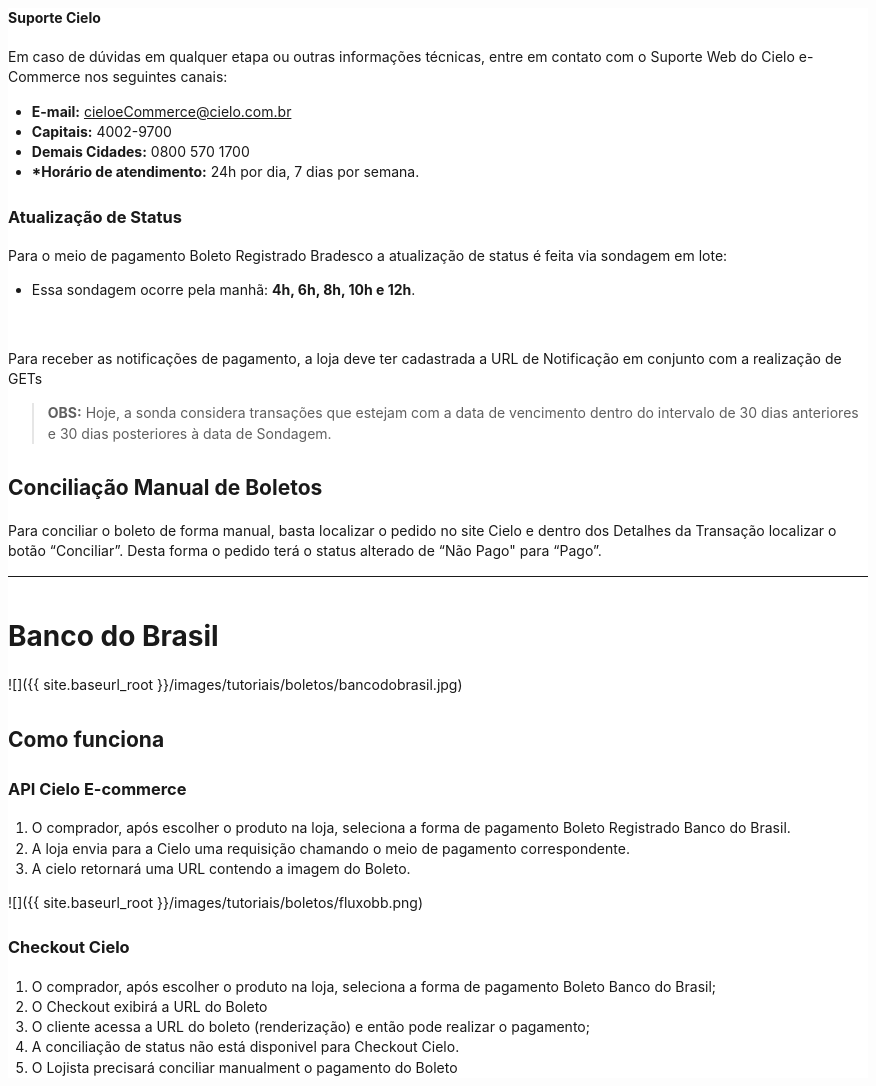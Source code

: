 #### Suporte Cielo

Em caso de dúvidas em qualquer etapa ou outras informações técnicas, entre em contato com o Suporte Web do Cielo e-Commerce nos seguintes canais:

- **E-mail:** cieloeCommerce@cielo.com.br
- **Capitais:** 4002-9700
- **Demais Cidades:** 0800 570 1700
- **\*Horário de atendimento:** 24h por dia, 7 dias por semana.

### Atualização de Status

Para o meio de pagamento Boleto Registrado Bradesco a atualização de status é feita via sondagem em lote:

- Essa sondagem ocorre pela manhã: **4h, 6h, 8h, 10h e 12h**.

<br>

Para receber as notificações de pagamento, a loja deve ter cadastrada a URL de Notificação em conjunto com a realização de GETs

> **OBS:** Hoje, a sonda considera transações que estejam com a data de vencimento dentro do intervalo de 30 dias anteriores e 30 dias posteriores à data de Sondagem.

## Conciliação Manual de Boletos

Para conciliar o boleto de forma manual, basta localizar o pedido no site Cielo e dentro dos Detalhes da Transação localizar o botão “Conciliar”. Desta forma o pedido terá o status alterado de “Não Pago" para “Pago”.

---

# Banco do Brasil

![]({{ site.baseurl_root }}/images/tutoriais/boletos/bancodobrasil.jpg)

## Como funciona

### API Cielo E-commerce

1. O comprador, após escolher o produto na loja, seleciona a forma de pagamento Boleto Registrado Banco do Brasil.
1. A loja envia para a Cielo uma requisição chamando o meio de pagamento correspondente.
1. A cielo retornará uma URL contendo a imagem do Boleto.

![]({{ site.baseurl_root }}/images/tutoriais/boletos/fluxobb.png)

### Checkout Cielo

1. O comprador, após escolher o produto na loja, seleciona a forma de pagamento Boleto Banco do Brasil;
1. O Checkout exibirá a URL do Boleto
1. O cliente acessa a URL do boleto (renderização) e então pode realizar o pagamento;
1. A conciliação de status não está disponivel para Checkout Cielo.
1. O Lojista precisará conciliar manualment o pagamento do Boleto
